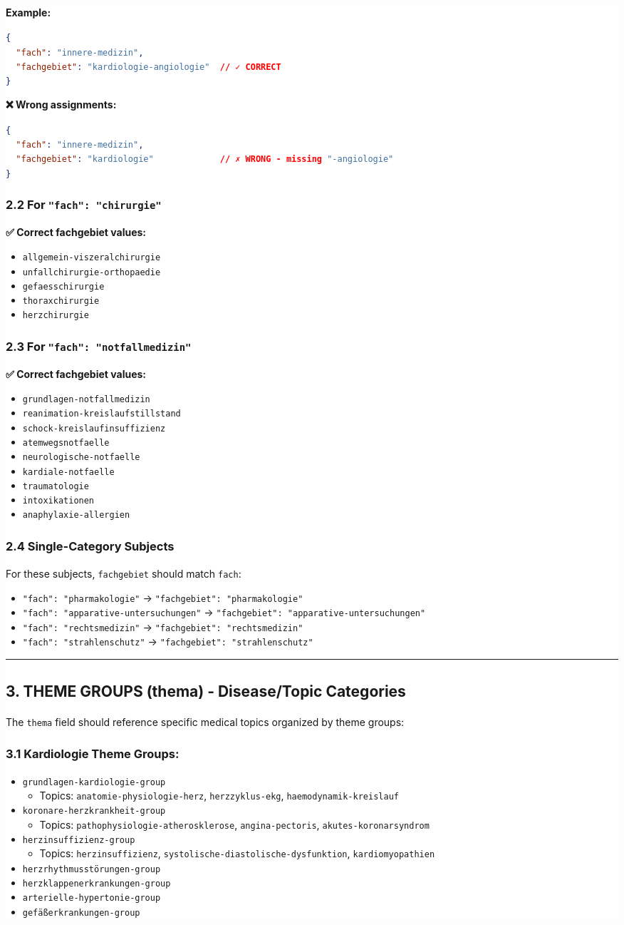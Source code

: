 **Example:**
```json
{
  "fach": "innere-medizin",
  "fachgebiet": "kardiologie-angiologie"  // ✓ CORRECT
}
```

**❌ Wrong assignments:**
```json
{
  "fach": "innere-medizin",
  "fachgebiet": "kardiologie"             // ✗ WRONG - missing "-angiologie"
}
```

### 2.2 For `"fach": "chirurgie"`

**✅ Correct fachgebiet values:**
- `allgemein-viszeralchirurgie`
- `unfallchirurgie-orthopaedie`
- `gefaesschirurgie`
- `thoraxchirurgie`
- `herzchirurgie`

### 2.3 For `"fach": "notfallmedizin"`

**✅ Correct fachgebiet values:**
- `grundlagen-notfallmedizin`
- `reanimation-kreislaufstillstand`
- `schock-kreislaufinsuffizienz`
- `atemwegsnotfaelle`
- `neurologische-notfaelle`
- `kardiale-notfaelle`
- `traumatologie`
- `intoxikationen`
- `anaphylaxie-allergien`

### 2.4 Single-Category Subjects

For these subjects, `fachgebiet` should match `fach`:
- `"fach": "pharmakologie"` → `"fachgebiet": "pharmakologie"`
- `"fach": "apparative-untersuchungen"` → `"fachgebiet": "apparative-untersuchungen"`
- `"fach": "rechtsmedizin"` → `"fachgebiet": "rechtsmedizin"`
- `"fach": "strahlenschutz"` → `"fachgebiet": "strahlenschutz"`

---

## 3. THEME GROUPS (thema) - Disease/Topic Categories

The `thema` field should reference specific medical topics organized by theme groups:

### 3.1 Kardiologie Theme Groups:
- `grundlagen-kardiologie-group`
  - Topics: `anatomie-physiologie-herz`, `herzzyklus-ekg`, `haemodynamik-kreislauf`
- `koronare-herzkrankheit-group`
  - Topics: `pathophysiologie-atherosklerose`, `angina-pectoris`, `akutes-koronarsyndrom`
- `herzinsuffizienz-group`
  - Topics: `herzinsuffizienz`, `systolische-diastolische-dysfunktion`, `kardiomyopathien`
- `herzrhythmusstörungen-group`
- `herzklappenerkrankungen-group`
- `arterielle-hypertonie-group`
- `gefäßerkrankungen-group`

